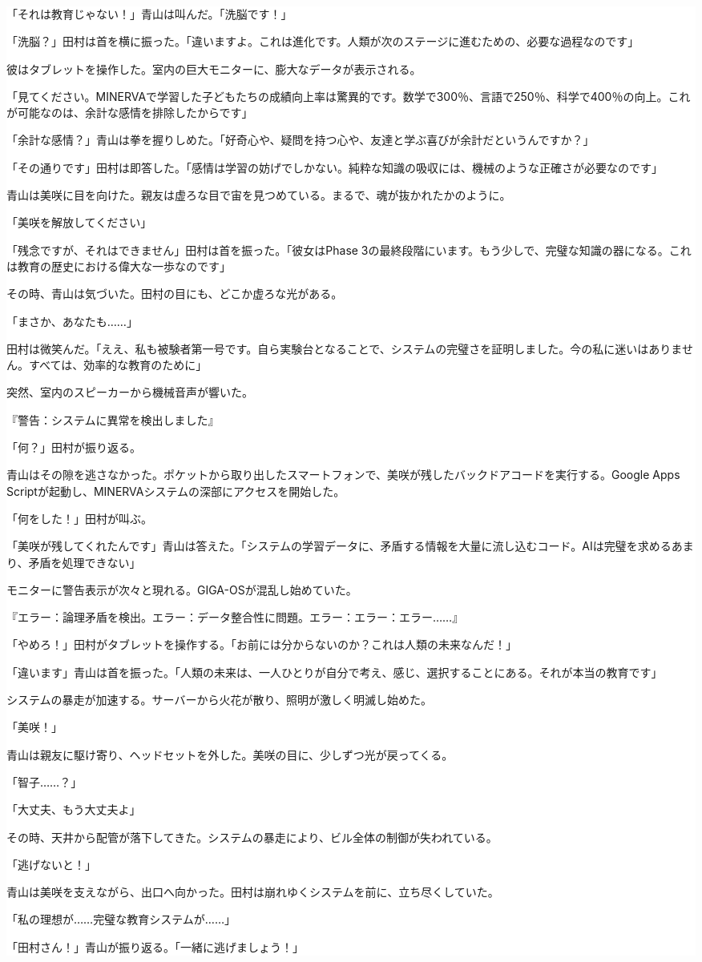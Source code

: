「それは教育じゃない！」青山は叫んだ。「洗脳です！」

「洗脳？」田村は首を横に振った。「違いますよ。これは進化です。人類が次のステージに進むための、必要な過程なのです」

彼はタブレットを操作した。室内の巨大モニターに、膨大なデータが表示される。

「見てください。MINERVAで学習した子どもたちの成績向上率は驚異的です。数学で300％、言語で250％、科学で400％の向上。これが可能なのは、余計な感情を排除したからです」

「余計な感情？」青山は拳を握りしめた。「好奇心や、疑問を持つ心や、友達と学ぶ喜びが余計だというんですか？」

「その通りです」田村は即答した。「感情は学習の妨げでしかない。純粋な知識の吸収には、機械のような正確さが必要なのです」

青山は美咲に目を向けた。親友は虚ろな目で宙を見つめている。まるで、魂が抜かれたかのように。

「美咲を解放してください」

「残念ですが、それはできません」田村は首を振った。「彼女はPhase 3の最終段階にいます。もう少しで、完璧な知識の器になる。これは教育の歴史における偉大な一歩なのです」

その時、青山は気づいた。田村の目にも、どこか虚ろな光がある。

「まさか、あなたも……」

田村は微笑んだ。「ええ、私も被験者第一号です。自ら実験台となることで、システムの完璧さを証明しました。今の私に迷いはありません。すべては、効率的な教育のために」

突然、室内のスピーカーから機械音声が響いた。

『警告：システムに異常を検出しました』

「何？」田村が振り返る。

青山はその隙を逃さなかった。ポケットから取り出したスマートフォンで、美咲が残したバックドアコードを実行する。Google Apps Scriptが起動し、MINERVAシステムの深部にアクセスを開始した。

「何をした！」田村が叫ぶ。

「美咲が残してくれたんです」青山は答えた。「システムの学習データに、矛盾する情報を大量に流し込むコード。AIは完璧を求めるあまり、矛盾を処理できない」

モニターに警告表示が次々と現れる。GIGA-OSが混乱し始めていた。

『エラー：論理矛盾を検出。エラー：データ整合性に問題。エラー：エラー：エラー……』

「やめろ！」田村がタブレットを操作する。「お前には分からないのか？これは人類の未来なんだ！」

「違います」青山は首を振った。「人類の未来は、一人ひとりが自分で考え、感じ、選択することにある。それが本当の教育です」

システムの暴走が加速する。サーバーから火花が散り、照明が激しく明滅し始めた。

「美咲！」

青山は親友に駆け寄り、ヘッドセットを外した。美咲の目に、少しずつ光が戻ってくる。

「智子……？」

「大丈夫、もう大丈夫よ」

その時、天井から配管が落下してきた。システムの暴走により、ビル全体の制御が失われている。

「逃げないと！」

青山は美咲を支えながら、出口へ向かった。田村は崩れゆくシステムを前に、立ち尽くしていた。

「私の理想が……完璧な教育システムが……」

「田村さん！」青山が振り返る。「一緒に逃げましょう！」
